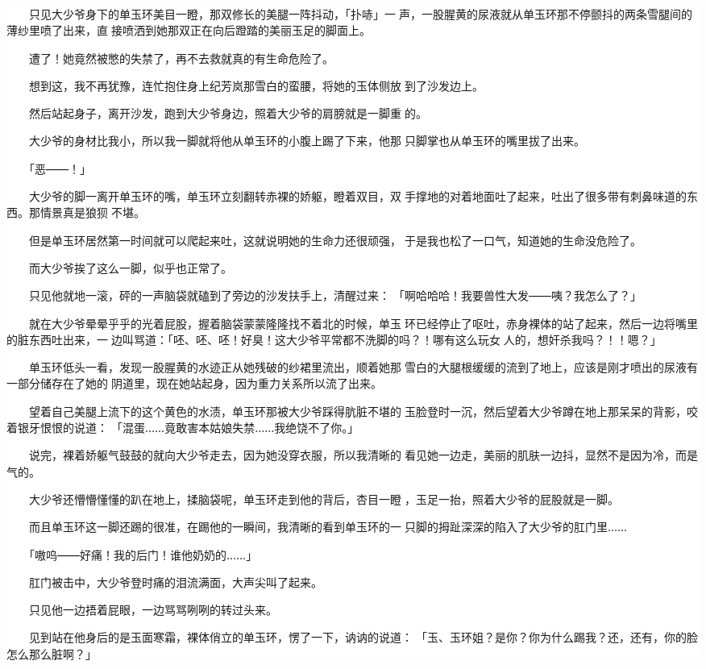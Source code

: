 　　只见大少爷身下的单玉环美目一瞪，那双修长的美腿一阵抖动，「扑哧」一
声，一股腥黄的尿液就从单玉环那不停颤抖的两条雪腿间的薄纱里喷了出来，直
接喷洒到她那双正在向后蹬踏的美丽玉足的脚面上。

　　遭了！她竟然被憋的失禁了，再不去救就真的有生命危险了。

　　想到这，我不再犹豫，连忙抱住身上纪芳岚那雪白的蛮腰，将她的玉体侧放
到了沙发边上。

　　然后站起身子，离开沙发，跑到大少爷身边，照着大少爷的肩膀就是一脚重
的。

　　大少爷的身材比我小，所以我一脚就将他从单玉环的小腹上踢了下来，他那
只脚掌也从单玉环的嘴里拔了出来。

　　「恶——！」

　　大少爷的脚一离开单玉环的嘴，单玉环立刻翻转赤裸的娇躯，瞪着双目，双
手撑地的对着地面吐了起来，吐出了很多带有刺鼻味道的东西。那情景真是狼狈
不堪。

　　但是单玉环居然第一时间就可以爬起来吐，这就说明她的生命力还很顽强，
于是我也松了一口气，知道她的生命没危险了。

　　而大少爷挨了这么一脚，似乎也正常了。

　　只见他就地一滚，砰的一声脑袋就磕到了旁边的沙发扶手上，清醒过来：
「啊哈哈哈！我要兽性大发——咦？我怎么了？」

　　就在大少爷晕晕乎乎的光着屁股，握着脑袋蒙蒙隆隆找不着北的时候，单玉
环已经停止了呕吐，赤身裸体的站了起来，然后一边将嘴里的脏东西吐出来，一
边叫骂道：「呸、呸、呸！好臭！这大少爷平常都不洗脚的吗？！哪有这么玩女
人的，想奸杀我吗？！！嗯？」

　　单玉环低头一看，发现一股腥黄的水迹正从她残破的纱裙里流出，顺着她那
雪白的大腿根缓缓的流到了地上，应该是刚才喷出的尿液有一部分储存在了她的
阴道里，现在她站起身，因为重力关系所以流了出来。

　　望着自己美腿上流下的这个黄色的水渍，单玉环那被大少爷踩得肮脏不堪的
玉脸登时一沉，然后望着大少爷蹲在地上那呆呆的背影，咬着银牙恨恨的说道：
「混蛋……竟敢害本姑娘失禁……我绝饶不了你。」

　　说完，裸着娇躯气鼓鼓的就向大少爷走去，因为她没穿衣服，所以我清晰的
看见她一边走，美丽的肌肤一边抖，显然不是因为冷，而是气的。

　　大少爷还懵懵懂懂的趴在地上，揉脑袋呢，单玉环走到他的背后，杏目一瞪
，玉足一抬，照着大少爷的屁股就是一脚。

　　而且单玉环这一脚还踢的很准，在踢他的一瞬间，我清晰的看到单玉环的一
只脚的拇趾深深的陷入了大少爷的肛门里……

　　「嗷呜——好痛！我的后门！谁他奶奶的……」

　　肛门被击中，大少爷登时痛的泪流满面，大声尖叫了起来。

　　只见他一边捂着屁眼，一边骂骂咧咧的转过头来。

　　见到站在他身后的是玉面寒霜，裸体俏立的单玉环，愣了一下，讷讷的说道：
「玉、玉环姐？是你？你为什么踢我？还，还有，你的脸怎么那么脏啊？」
